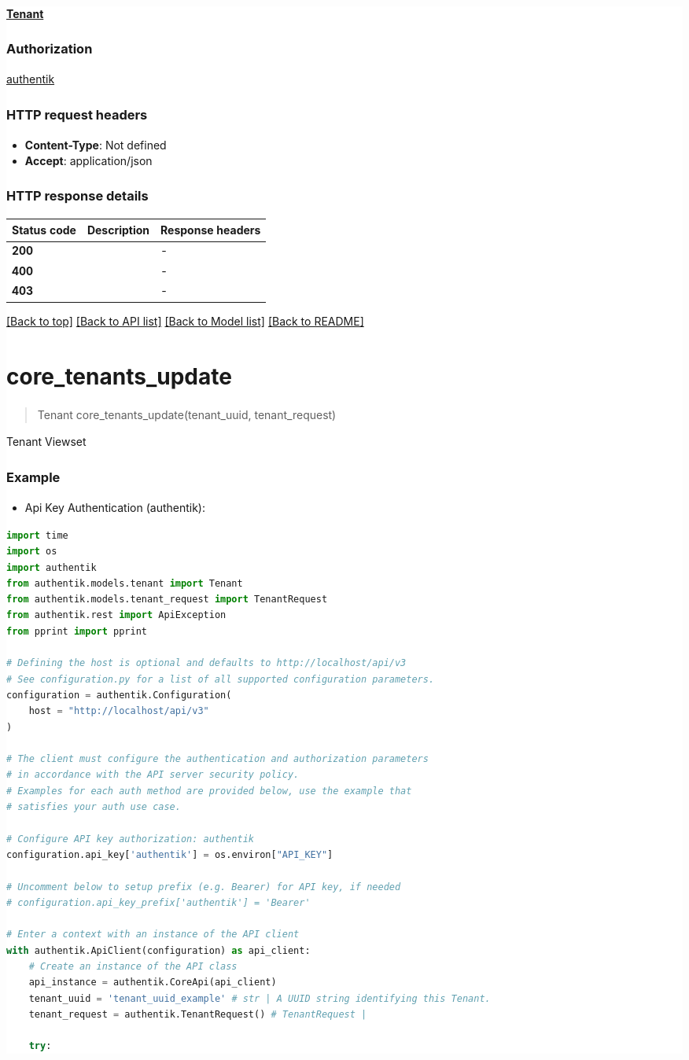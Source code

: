 [**Tenant**](Tenant.md)

### Authorization

[authentik](../README.md#authentik)

### HTTP request headers

 - **Content-Type**: Not defined
 - **Accept**: application/json

### HTTP response details
| Status code | Description | Response headers |
|-------------|-------------|------------------|
**200** |  |  -  |
**400** |  |  -  |
**403** |  |  -  |

[[Back to top]](#) [[Back to API list]](../README.md#documentation-for-api-endpoints) [[Back to Model list]](../README.md#documentation-for-models) [[Back to README]](../README.md)

# **core_tenants_update**
> Tenant core_tenants_update(tenant_uuid, tenant_request)



Tenant Viewset

### Example

* Api Key Authentication (authentik):
```python
import time
import os
import authentik
from authentik.models.tenant import Tenant
from authentik.models.tenant_request import TenantRequest
from authentik.rest import ApiException
from pprint import pprint

# Defining the host is optional and defaults to http://localhost/api/v3
# See configuration.py for a list of all supported configuration parameters.
configuration = authentik.Configuration(
    host = "http://localhost/api/v3"
)

# The client must configure the authentication and authorization parameters
# in accordance with the API server security policy.
# Examples for each auth method are provided below, use the example that
# satisfies your auth use case.

# Configure API key authorization: authentik
configuration.api_key['authentik'] = os.environ["API_KEY"]

# Uncomment below to setup prefix (e.g. Bearer) for API key, if needed
# configuration.api_key_prefix['authentik'] = 'Bearer'

# Enter a context with an instance of the API client
with authentik.ApiClient(configuration) as api_client:
    # Create an instance of the API class
    api_instance = authentik.CoreApi(api_client)
    tenant_uuid = 'tenant_uuid_example' # str | A UUID string identifying this Tenant.
    tenant_request = authentik.TenantRequest() # TenantRequest | 

    try:
```